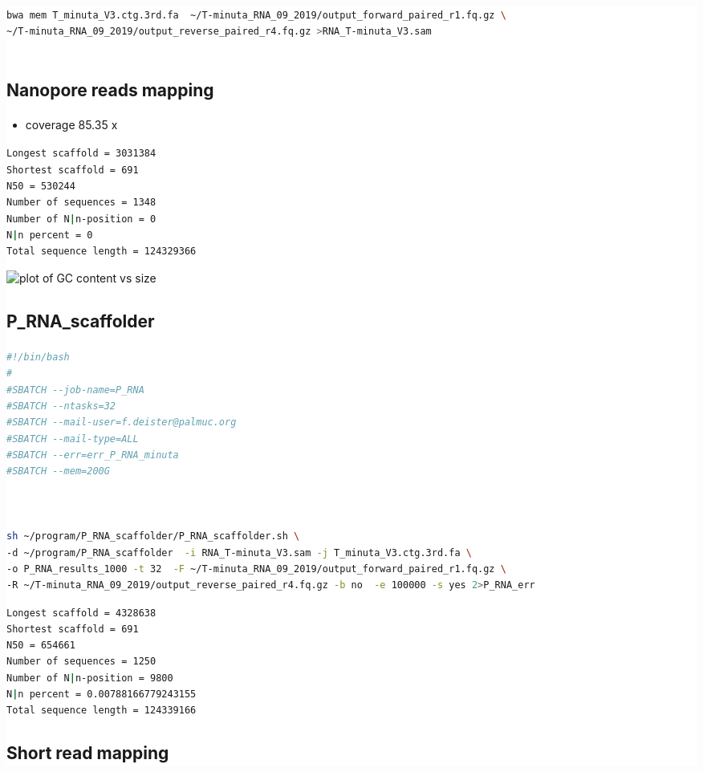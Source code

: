 ```bash
bwa mem T_minuta_V3.ctg.3rd.fa  ~/T-minuta_RNA_09_2019/output_forward_paired_r1.fq.gz \
~/T-minuta_RNA_09_2019/output_reverse_paired_r4.fq.gz >RNA_T-minuta_V3.sam



``` 
## Nanopore reads mapping

* coverage 85.35 x


```bash
Longest scaffold = 3031384
Shortest scaffold = 691
N50 = 530244
Number of sequences = 1348
Number of N|n-position = 0
N|n percent = 0
Total sequence length = 124329366

```

![plot of GC content vs size](https://github.com/PalMuc/Tethya_wilhelma_genome/blob/main/02-assembly/Tethya_minuta/figures/GC_content_vs_ln_sequence_length.png)


## P_RNA_scaffolder

```bash
#!/bin/bash
#
#SBATCH --job-name=P_RNA
#SBATCH --ntasks=32
#SBATCH --mail-user=f.deister@palmuc.org
#SBATCH --mail-type=ALL
#SBATCH --err=err_P_RNA_minuta
#SBATCH --mem=200G



sh ~/program/P_RNA_scaffolder/P_RNA_scaffolder.sh \
-d ~/program/P_RNA_scaffolder  -i RNA_T-minuta_V3.sam -j T_minuta_V3.ctg.3rd.fa \
-o P_RNA_results_1000 -t 32  -F ~/T-minuta_RNA_09_2019/output_forward_paired_r1.fq.gz \
-R ~/T-minuta_RNA_09_2019/output_reverse_paired_r4.fq.gz -b no  -e 100000 -s yes 2>P_RNA_err

```
```bash
Longest scaffold = 4328638
Shortest scaffold = 691
N50 = 654661
Number of sequences = 1250
Number of N|n-position = 9800
N|n percent = 0.00788166779243155
Total sequence length = 124339166


```
## Short read mapping 
